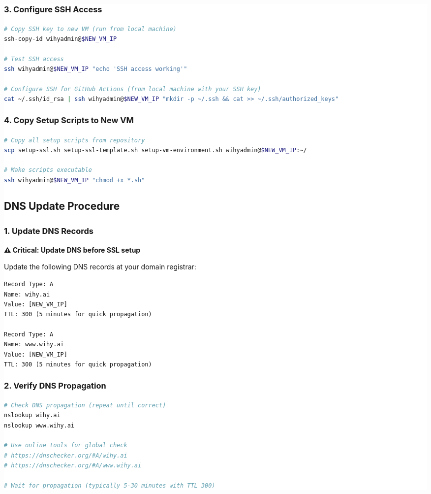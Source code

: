 ### 3. Configure SSH Access
```bash
# Copy SSH key to new VM (run from local machine)
ssh-copy-id wihyadmin@$NEW_VM_IP

# Test SSH access
ssh wihyadmin@$NEW_VM_IP "echo 'SSH access working'"

# Configure SSH for GitHub Actions (from local machine with your SSH key)
cat ~/.ssh/id_rsa | ssh wihyadmin@$NEW_VM_IP "mkdir -p ~/.ssh && cat >> ~/.ssh/authorized_keys"
```

### 4. Copy Setup Scripts to New VM
```bash
# Copy all setup scripts from repository
scp setup-ssl.sh setup-ssl-template.sh setup-vm-environment.sh wihyadmin@$NEW_VM_IP:~/

# Make scripts executable
ssh wihyadmin@$NEW_VM_IP "chmod +x *.sh"
```

## DNS Update Procedure

### 1. Update DNS Records
**⚠️ Critical: Update DNS before SSL setup**

Update the following DNS records at your domain registrar:
```
Record Type: A
Name: wihy.ai
Value: [NEW_VM_IP]
TTL: 300 (5 minutes for quick propagation)

Record Type: A  
Name: www.wihy.ai
Value: [NEW_VM_IP]
TTL: 300 (5 minutes for quick propagation)
```

### 2. Verify DNS Propagation
```bash
# Check DNS propagation (repeat until correct)
nslookup wihy.ai
nslookup www.wihy.ai

# Use online tools for global check
# https://dnschecker.org/#A/wihy.ai
# https://dnschecker.org/#A/www.wihy.ai

# Wait for propagation (typically 5-30 minutes with TTL 300)
```
